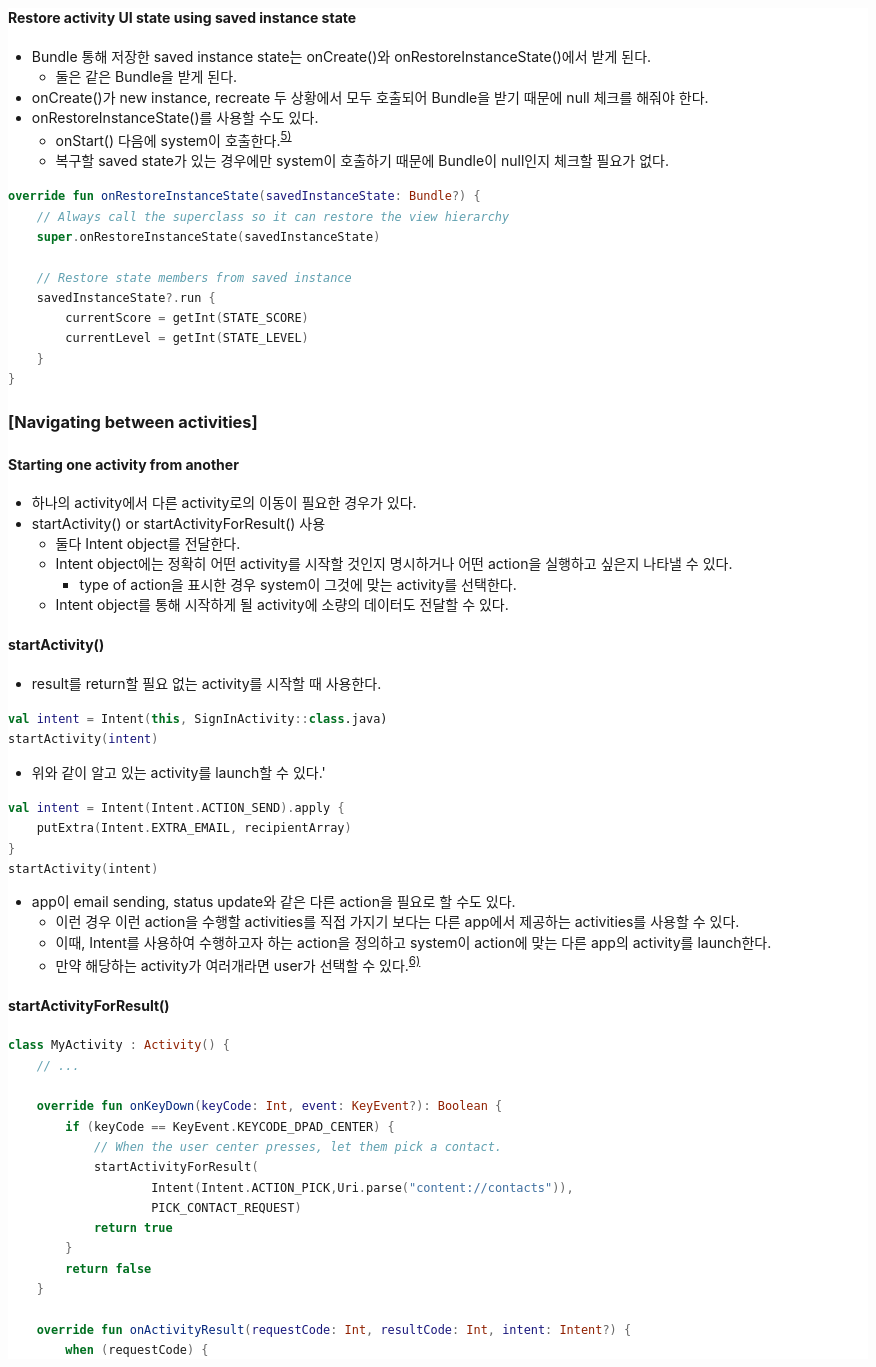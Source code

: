 #### Restore activity UI state using saved instance state
- Bundle 통해 저장한 saved instance state는 onCreate()와 onRestoreInstanceState()에서 받게 된다.
  - 둘은 같은 Bundle을 받게 된다.
- onCreate()가 new instance, recreate 두 상황에서 모두 호출되어 Bundle을 받기 때문에 null 체크를 해줘야 한다.
- onRestoreInstanceState()를 사용할 수도 있다.
  - onStart() 다음에 system이 호출한다.<sup id="r5">[5)](#f5)</sup>
  - 복구할 saved state가 있는 경우에만 system이 호출하기 때문에 Bundle이 null인지 체크할 필요가 없다.
```kotlin
override fun onRestoreInstanceState(savedInstanceState: Bundle?) {
    // Always call the superclass so it can restore the view hierarchy
    super.onRestoreInstanceState(savedInstanceState)

    // Restore state members from saved instance
    savedInstanceState?.run {
        currentScore = getInt(STATE_SCORE)
        currentLevel = getInt(STATE_LEVEL)
    }
}
```
### [Navigating between activities]
#### Starting one activity from another
- 하나의 activity에서 다른 activity로의 이동이 필요한 경우가 있다.
- startActivity() or startActivityForResult() 사용
  - 둘다 Intent object를 전달한다.
  - Intent object에는 정확히 어떤 activity를 시작할 것인지 명시하거나 어떤 action을 실행하고 싶은지 나타낼 수 있다.
    - type of action을 표시한 경우 system이 그것에 맞는 activity를 선택한다.
  - Intent object를 통해 시작하게 될 activity에 소량의 데이터도 전달할 수 있다.
#### startActivity()
- result를 return할 필요 없는 activity를 시작할 때 사용한다.
```kotlin
val intent = Intent(this, SignInActivity::class.java)
startActivity(intent)
```
- 위와 같이 알고 있는 activity를 launch할 수 있다.'
```kotlin
val intent = Intent(Intent.ACTION_SEND).apply {
    putExtra(Intent.EXTRA_EMAIL, recipientArray)
}
startActivity(intent)
```
- app이 email sending, status update와 같은 다른 action을 필요로 할 수도 있다.
  - 이런 경우 이런 action을 수행할 activities를 직접 가지기 보다는 다른 app에서 제공하는 activities를 사용할 수 있다.
  - 이때, Intent를 사용하여 수행하고자 하는 action을 정의하고 system이 action에 맞는 다른 app의 activity를 launch한다.
  - 만약 해당하는 activity가 여러개라면 user가 선택할 수 있다.<sup id="r6">[6)](#f6)</sup>

#### startActivityForResult()
```kotlin
class MyActivity : Activity() {
    // ...

    override fun onKeyDown(keyCode: Int, event: KeyEvent?): Boolean {
        if (keyCode == KeyEvent.KEYCODE_DPAD_CENTER) {
            // When the user center presses, let them pick a contact.
            startActivityForResult(
                    Intent(Intent.ACTION_PICK,Uri.parse("content://contacts")),
                    PICK_CONTACT_REQUEST)
            return true
        }
        return false
    }

    override fun onActivityResult(requestCode: Int, resultCode: Int, intent: Intent?) {
        when (requestCode) {
```